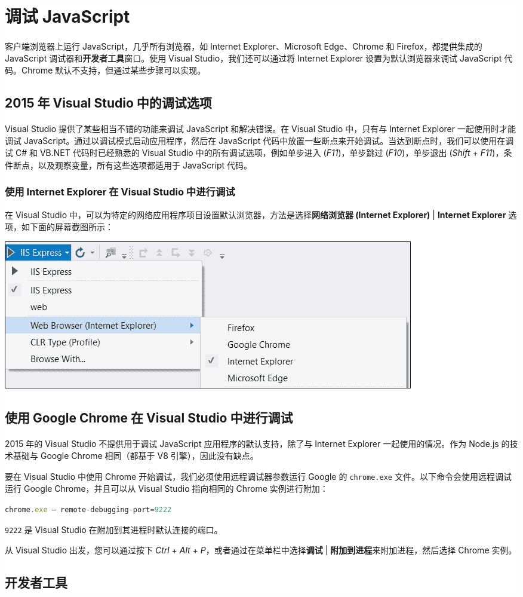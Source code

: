 # 调试 JavaScript

客户端浏览器上运行 JavaScript，几乎所有浏览器，如 Internet Explorer、Microsoft Edge、Chrome 和 Firefox，都提供集成的 JavaScript 调试器和**开发者工具**窗口。使用 Visual Studio，我们还可以通过将 Internet Explorer 设置为默认浏览器来调试 JavaScript 代码。Chrome 默认不支持，但通过某些步骤可以实现。

## 2015 年 Visual Studio 中的调试选项

Visual Studio 提供了某些相当不错的功能来调试 JavaScript 和解决错误。在 Visual Studio 中，只有与 Internet Explorer 一起使用时才能调试 JavaScript。通过以调试模式启动应用程序，然后在 JavaScript 代码中放置一些断点来开始调试。当达到断点时，我们可以使用在调试 C# 和 VB.NET 代码时已经熟悉的 Visual Studio 中的所有调试选项，例如单步进入 (*F11*)，单步跳过 (*F10*)，单步退出 (*Shift* + *F11*)，条件断点，以及观察变量，所有这些选项都适用于 JavaScript 代码。

### 使用 Internet Explorer 在 Visual Studio 中进行调试

在 Visual Studio 中，可以为特定的网络应用程序项目设置默认浏览器，方法是选择**网络浏览器 (Internet Explorer)** | **Internet Explorer** 选项，如下面的屏幕截图所示：

![使用 Internet Explorer 在 Visual Studio 中进行调试](img/00125.jpeg)

## 使用 Google Chrome 在 Visual Studio 中进行调试

2015 年的 Visual Studio 不提供用于调试 JavaScript 应用程序的默认支持，除了与 Internet Explorer 一起使用的情况。作为 Node.js 的技术基础与 Google Chrome 相同（都基于 V8 引擎），因此没有缺点。

要在 Visual Studio 中使用 Chrome 开始调试，我们必须使用远程调试器参数运行 Google 的 `chrome.exe` 文件。以下命令会使用远程调试运行 Google Chrome，并且可以从 Visual Studio 指向相同的 Chrome 实例进行附加：

```js
chrome.exe – remote-debugging-port=9222

```

`9222` 是 Visual Studio 在附加到其进程时默认连接的端口。

从 Visual Studio 出发，您可以通过按下 *Ctrl* + *Alt* + *P*，或者通过在菜单栏中选择**调试** | **附加到进程**来附加进程，然后选择 Chrome 实例。

## 开发者工具
